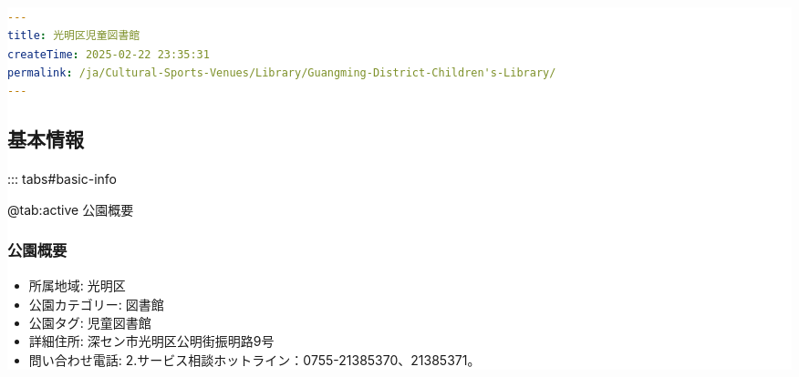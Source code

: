 ```yaml
---
title: 光明区児童図書館
createTime: 2025-02-22 23:35:31
permalink: /ja/Cultural-Sports-Venues/Library/Guangming-District-Children's-Library/
---
```



<script setup>
import ImageSwiper from '/.vuepress/theme/components/ImageSwiper.vue'
// 轮播图数据
const swiperItems = [
    {
                link: 'http://www.sz.gov.cn/img/4/4097/4097434/11128370.jpg',
                title: '光明区児童図書館',
                description: '光明区児童図書館は2024年1月3日に正式にオープンしました。総建築面積は1万平方メートルで、元の光明区図書館紅花山分館をベースにアップグレードして再建された専門的な児童テーマ図書館です。図書館には2...',
                author: '市文化・ラジオ・テレビ・観光・スポーツ局',
                date: '2025/02/23'
                },
  {
                link: 'http://www.sz.gov.cn/img/4/4097/4097434/11128370.jpg',
                title: '光明区児童図書館',
                description: '光明区児童図書館は2024年1月3日に正式にオープンしました。総建築面積は1万平方メートルで、元の光明区図書館紅花山分館をベースにアップグレードして再建された専門的な児童テーマ図書館です。図書館には2...',
                author: '市文化・ラジオ・テレビ・観光・スポーツ局',
                date: '2025/02/23'
                }
]
// 配置项
const swiperConfig = {
  height: 500,
  showInfo: true
}
</script>

<ImageSwiper :items="swiperItems" :config="swiperConfig" />



## 基本情報

::: tabs#basic-info

@tab:active 公園概要
### 公園概要
- 所属地域: 光明区
- 公園カテゴリー: 図書館
- 公園タグ: 児童図書館
- 詳細住所: 深セン市光明区公明街振明路9号
- 問い合わせ電話: 2.サービス相談ホットライン：0755-21385370、21385371。
